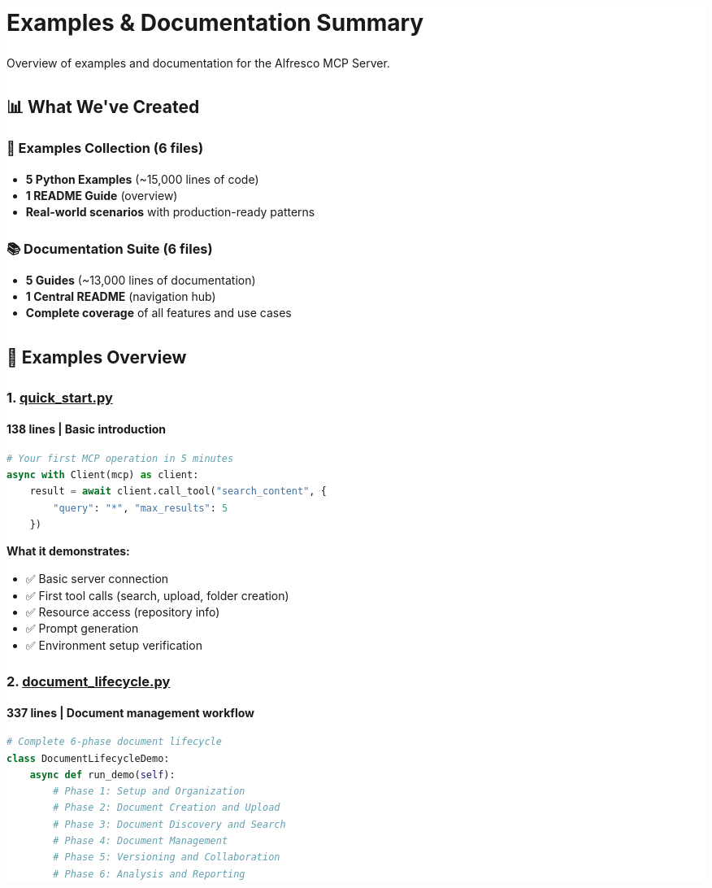 # Examples & Documentation Summary

Overview of examples and documentation for the Alfresco MCP Server.

## 📊 What We've Created

### 📁 Examples Collection (6 files)
- **5 Python Examples** (~15,000 lines of code)
- **1 README Guide** (overview)
- **Real-world scenarios** with production-ready patterns

### 📚 Documentation Suite (6 files)  
- **5 Guides** (~13,000 lines of documentation)
- **1 Central README** (navigation hub)
- **Complete coverage** of all features and use cases

## 🚀 Examples Overview

### 1. [quick_start.py](quick_start.py)
**138 lines | Basic introduction**

```python
# Your first MCP operation in 5 minutes
async with Client(mcp) as client:
    result = await client.call_tool("search_content", {
        "query": "*", "max_results": 5
    })
```

**What it demonstrates:**
- ✅ Basic server connection
- ✅ First tool calls (search, upload, folder creation)
- ✅ Resource access (repository info)
- ✅ Prompt generation
- ✅ Environment setup verification

### 2. [document_lifecycle.py](document_lifecycle.py)
**337 lines | Document management workflow**

```python
# Complete 6-phase document lifecycle
class DocumentLifecycleDemo:
    async def run_demo(self):
        # Phase 1: Setup and Organization
        # Phase 2: Document Creation and Upload  
        # Phase 3: Document Discovery and Search
        # Phase 4: Document Management
        # Phase 5: Versioning and Collaboration
        # Phase 6: Analysis and Reporting
```
